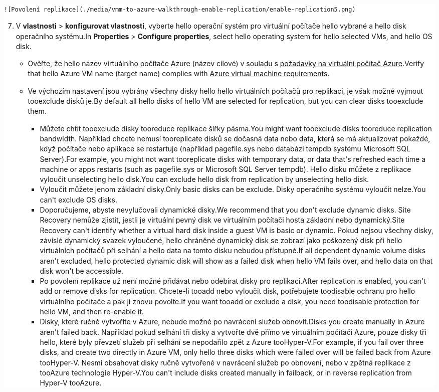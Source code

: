     ![Povolení replikace](./media/vmm-to-azure-walkthrough-enable-replication/enable-replication5.png)

7. <span data-ttu-id="d1f67-141">V **vlastnosti** > **konfigurovat vlastnosti**, vyberte hello operační systém pro virtuální počítače hello vybrané a hello disk operačního systému.</span><span class="sxs-lookup"><span data-stu-id="d1f67-141">In **Properties** > **Configure properties**, select hello operating system for hello selected VMs, and hello OS disk.</span></span>

    - <span data-ttu-id="d1f67-142">Ověřte, že hello název virtuálního počítače Azure (název cílové) v souladu s [požadavky na virtuální počítač Azure](site-recovery-support-matrix-to-azure.md#failed-over-azure-vm-requirements).</span><span class="sxs-lookup"><span data-stu-id="d1f67-142">Verify that hello Azure VM name (target name) complies with [Azure virtual machine requirements](site-recovery-support-matrix-to-azure.md#failed-over-azure-vm-requirements).</span></span>   
    - <span data-ttu-id="d1f67-143">Ve výchozím nastavení jsou vybrány všechny disky hello hello virtuálních počítačů pro replikaci, je však možné vyjmout tooexclude disků je.</span><span class="sxs-lookup"><span data-stu-id="d1f67-143">By default all hello disks of hello VM are selected for replication, but you can clear disks tooexclude them.</span></span>

        - <span data-ttu-id="d1f67-144">Můžete chtít tooexclude disky tooreduce replikace šířky pásma.</span><span class="sxs-lookup"><span data-stu-id="d1f67-144">You might want tooexclude disks tooreduce replication bandwidth.</span></span> <span data-ttu-id="d1f67-145">Například chcete nemusí tooreplicate disků se dočasná data nebo data, která se má aktualizovat pokaždé, když počítače nebo aplikace se restartuje (například pagefile.sys nebo databázi tempdb systému Microsoft SQL Server).</span><span class="sxs-lookup"><span data-stu-id="d1f67-145">For example, you might not want tooreplicate disks with temporary data, or data that's refreshed each time a machine or apps restarts (such as pagefile.sys or Microsoft SQL Server tempdb).</span></span> <span data-ttu-id="d1f67-146">Hello disku můžete z replikace vyloučit unselecting hello disk.</span><span class="sxs-lookup"><span data-stu-id="d1f67-146">You can exclude hello disk from replication by unselecting hello disk.</span></span>
        - <span data-ttu-id="d1f67-147">Vyloučit můžete jenom základní disky.</span><span class="sxs-lookup"><span data-stu-id="d1f67-147">Only basic disks can be exclude.</span></span> <span data-ttu-id="d1f67-148">Disky operačního systému vyloučit nelze.</span><span class="sxs-lookup"><span data-stu-id="d1f67-148">You can't exclude OS disks.</span></span>
        - <span data-ttu-id="d1f67-149">Doporučujeme, abyste nevylučovali dynamické disky.</span><span class="sxs-lookup"><span data-stu-id="d1f67-149">We recommend that you don't exclude dynamic disks.</span></span> <span data-ttu-id="d1f67-150">Site Recovery nemůže zjistit, jestli je virtuální pevný disk ve virtuálním počítači hosta základní nebo dynamický.</span><span class="sxs-lookup"><span data-stu-id="d1f67-150">Site Recovery can't identify whether a virtual hard disk inside a guest VM is basic or dynamic.</span></span> <span data-ttu-id="d1f67-151">Pokud nejsou všechny disky, závislé dynamický svazek vyloučené, hello chráněné dynamický disk se zobrazí jako poškozený disk při hello virtuálních počítačů při selhání a hello data na tomto disku nebudou přístupné.</span><span class="sxs-lookup"><span data-stu-id="d1f67-151">If all dependent dynamic volume disks aren't excluded, hello protected dynamic disk will show as a failed disk when hello VM fails over, and hello data on that disk won't be accessible.</span></span>
        - <span data-ttu-id="d1f67-152">Po povolení replikace už není možné přidávat nebo odebírat disky pro replikaci.</span><span class="sxs-lookup"><span data-stu-id="d1f67-152">After replication is enabled, you can't add or remove disks for replication.</span></span> <span data-ttu-id="d1f67-153">Chcete-li tooadd nebo vyloučit disk, potřebujete toodisable ochranu pro hello virtuálního počítače a pak ji znovu povolte.</span><span class="sxs-lookup"><span data-stu-id="d1f67-153">If you want tooadd or exclude a disk, you need toodisable protection for hello VM, and then re-enable it.</span></span>
        - <span data-ttu-id="d1f67-154">Disky, které ručně vytvoříte v Azure, nebude možné po navrácení služeb obnovit.</span><span class="sxs-lookup"><span data-stu-id="d1f67-154">Disks you create manually in Azure aren't failed back.</span></span> <span data-ttu-id="d1f67-155">Například pokud selhání tři disky a vytvořte dvě přímo ve virtuálním počítači Azure, pouze disky tři hello, které byly převzetí služeb při selhání se nepodařilo zpět z Azure tooHyper-V.</span><span class="sxs-lookup"><span data-stu-id="d1f67-155">For example, if you fail over three disks, and create two directly in Azure VM, only hello three disks which were failed over will be failed back from Azure tooHyper-V.</span></span> <span data-ttu-id="d1f67-156">Nesmí obsahovat disky ručně vytvořené v navrácení služeb po obnovení, nebo v zpětná replikace z tooAzure technologie Hyper-V.</span><span class="sxs-lookup"><span data-stu-id="d1f67-156">You can't include disks created manually in failback, or in reverse replication from Hyper-V tooAzure.</span></span>